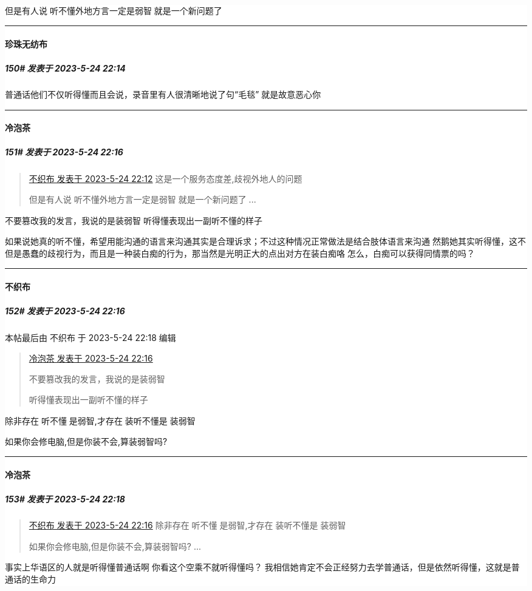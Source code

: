 但是有人说 听不懂外地方言一定是弱智 就是一个新问题了


*****

####  珍珠无纺布  
##### 150#       发表于 2023-5-24 22:14

普通话他们不仅听得懂而且会说，录音里有人很清晰地说了句“毛毯”
就是故意恶心你


*****

####  冷泡茶  
##### 151#       发表于 2023-5-24 22:16

<blockquote><a href="httphttps://bbs.saraba1st.com/2b/forum.php?mod=redirect&amp;goto=findpost&amp;pid=60978157&amp;ptid=2135504" target="_blank">不织布 发表于 2023-5-24 22:12</a>
这是一个服务态度差,歧视外地人的问题

但是有人说 听不懂外地方言一定是弱智 就是一个新问题了 ...</blockquote>
不要篡改我的发言，我说的是装弱智
听得懂表现出一副听不懂的样子

如果说她真的听不懂，希望用能沟通的语言来沟通其实是合理诉求；不过这种情况正常做法是结合肢体语言来沟通
然鹅她其实听得懂，这不但是愚蠢的歧视行为，而且是一种装白痴的行为，那当然是光明正大的点出对方在装白痴咯
怎么，白痴可以获得同情票的吗？

*****

####  不织布  
##### 152#       发表于 2023-5-24 22:16

 本帖最后由 不织布 于 2023-5-24 22:18 编辑 
<blockquote><a href="httphttps://bbs.saraba1st.com/2b/forum.php?mod=redirect&amp;goto=findpost&amp;pid=60978200&amp;ptid=2135504" target="_blank">冷泡茶 发表于 2023-5-24 22:16</a>

不要篡改我的发言，我说的是装弱智

听得懂表现出一副听不懂的样子</blockquote>
除非存在 听不懂 是弱智,才存在 装听不懂是 装弱智

如果你会修电脑,但是你装不会,算装弱智吗?

*****

####  冷泡茶  
##### 153#       发表于 2023-5-24 22:18

<blockquote><a href="httphttps://bbs.saraba1st.com/2b/forum.php?mod=redirect&amp;goto=findpost&amp;pid=60978213&amp;ptid=2135504" target="_blank">不织布 发表于 2023-5-24 22:16</a>
除非存在 听不懂 是弱智,才存在 装听不懂是 装弱智

如果你会修电脑,但是你装不会,算装弱智吗? ...</blockquote>
事实上华语区的人就是听得懂普通话啊
你看这个空乘不就听得懂吗？
我相信她肯定不会正经努力去学普通话，但是依然听得懂，这就是普通话的生命力
